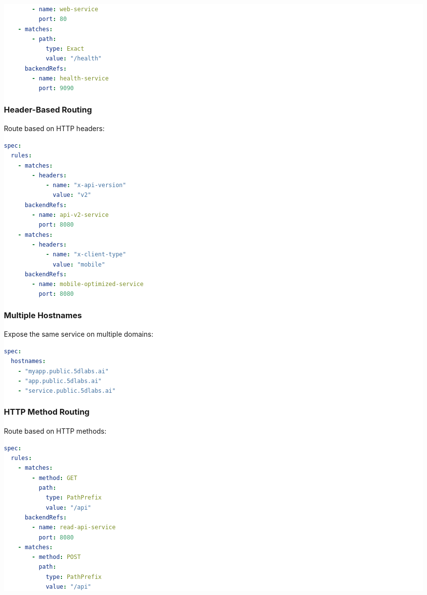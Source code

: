 ```yaml
        - name: web-service
          port: 80
    - matches:
        - path:
            type: Exact
            value: "/health"
      backendRefs:
        - name: health-service
          port: 9090
```

### Header-Based Routing

Route based on HTTP headers:

```yaml
spec:
  rules:
    - matches:
        - headers:
            - name: "x-api-version"
              value: "v2"
      backendRefs:
        - name: api-v2-service
          port: 8080
    - matches:
        - headers:
            - name: "x-client-type"
              value: "mobile"
      backendRefs:
        - name: mobile-optimized-service
          port: 8080
```

### Multiple Hostnames

Expose the same service on multiple domains:

```yaml
spec:
  hostnames:
    - "myapp.public.5dlabs.ai"
    - "app.public.5dlabs.ai"
    - "service.public.5dlabs.ai"
```

### HTTP Method Routing

Route based on HTTP methods:

```yaml
spec:
  rules:
    - matches:
        - method: GET
          path:
            type: PathPrefix
            value: "/api"
      backendRefs:
        - name: read-api-service
          port: 8080
    - matches:
        - method: POST
          path:
            type: PathPrefix
            value: "/api"
```